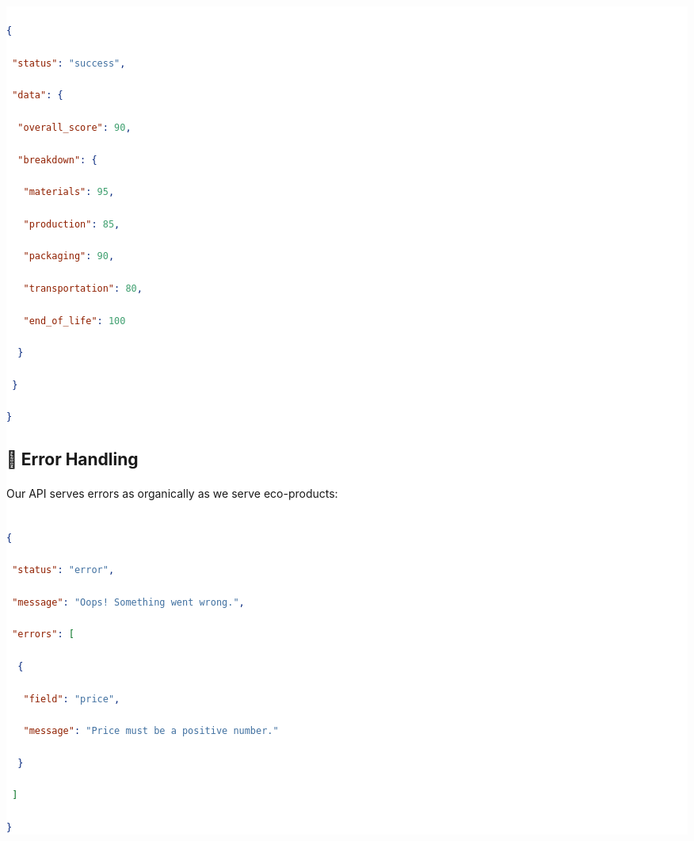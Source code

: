 

```json

{

 "status": "success",

 "data": {

  "overall_score": 90,

  "breakdown": {

   "materials": 95,

   "production": 85,

   "packaging": 90,

   "transportation": 80,

   "end_of_life": 100

  }

 }

}

```



## 🐛 Error Handling



Our API serves errors as organically as we serve eco-products:



```json

{

 "status": "error",

 "message": "Oops! Something went wrong.",

 "errors": [

  {

   "field": "price",

   "message": "Price must be a positive number."

  }

 ]

}

```
